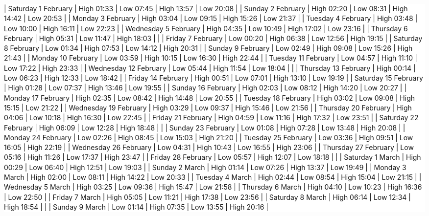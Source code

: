 | Saturday 1 February | High 01:33 | Low 07:45 | High 13:57 | Low 20:08 | 
| Sunday 2 February | High 02:20 | Low 08:31 | High 14:42 | Low 20:53 | 
| Monday 3 February | High 03:04 | Low 09:15 | High 15:26 | Low 21:37 | 
| Tuesday 4 February | High 03:48 | Low 10:00 | High 16:11 | Low 22:23 | 
| Wednesday 5 February | High 04:35 | Low 10:49 | High 17:02 | Low 23:16 | 
| Thursday 6 February | High 05:31 | Low 11:47 | High 18:03 |  | 
| Friday 7 February | Low 00:20 | High 06:38 | Low 12:56 | High 19:15 | 
| Saturday 8 February | Low 01:34 | High 07:53 | Low 14:12 | High 20:31 | 
| Sunday 9 February | Low 02:49 | High 09:08 | Low 15:26 | High 21:43 | 
| Monday 10 February | Low 03:59 | High 10:15 | Low 16:30 | High 22:44 | 
| Tuesday 11 February | Low 04:57 | High 11:10 | Low 17:22 | High 23:33 | 
| Wednesday 12 February | Low 05:44 | High 11:54 | Low 18:04 |  | 
| Thursday 13 February | High 00:14 | Low 06:23 | High 12:33 | Low 18:42 | 
| Friday 14 February | High 00:51 | Low 07:01 | High 13:10 | Low 19:19 | 
| Saturday 15 February | High 01:28 | Low 07:37 | High 13:46 | Low 19:55 | 
| Sunday 16 February | High 02:03 | Low 08:12 | High 14:20 | Low 20:27 | 
| Monday 17 February | High 02:35 | Low 08:42 | High 14:48 | Low 20:55 | 
| Tuesday 18 February | High 03:02 | Low 09:08 | High 15:15 | Low 21:22 | 
| Wednesday 19 February | High 03:29 | Low 09:37 | High 15:46 | Low 21:56 | 
| Thursday 20 February | High 04:06 | Low 10:18 | High 16:30 | Low 22:45 | 
| Friday 21 February | High 04:59 | Low 11:16 | High 17:32 | Low 23:51 | 
| Saturday 22 February | High 06:09 | Low 12:28 | High 18:48 |  | 
| Sunday 23 February | Low 01:08 | High 07:28 | Low 13:48 | High 20:08 | 
| Monday 24 February | Low 02:26 | High 08:45 | Low 15:03 | High 21:20 | 
| Tuesday 25 February | Low 03:36 | High 09:51 | Low 16:05 | High 22:19 | 
| Wednesday 26 February | Low 04:31 | High 10:43 | Low 16:55 | High 23:06 | 
| Thursday 27 February | Low 05:16 | High 11:26 | Low 17:37 | High 23:47 | 
| Friday 28 February | Low 05:57 | High 12:07 | Low 18:18 |  | 
| Saturday 1 March | High 00:29 | Low 06:40 | High 12:51 | Low 19:03 | 
| Sunday 2 March | High 01:14 | Low 07:26 | High 13:37 | Low 19:49 | 
| Monday 3 March | High 02:00 | Low 08:11 | High 14:22 | Low 20:33 | 
| Tuesday 4 March | High 02:44 | Low 08:54 | High 15:04 | Low 21:15 | 
| Wednesday 5 March | High 03:25 | Low 09:36 | High 15:47 | Low 21:58 | 
| Thursday 6 March | High 04:10 | Low 10:23 | High 16:36 | Low 22:50 | 
| Friday 7 March | High 05:05 | Low 11:21 | High 17:38 | Low 23:56 | 
| Saturday 8 March | High 06:14 | Low 12:34 | High 18:54 |  | 
| Sunday 9 March | Low 01:14 | High 07:35 | Low 13:55 | High 20:16 | 